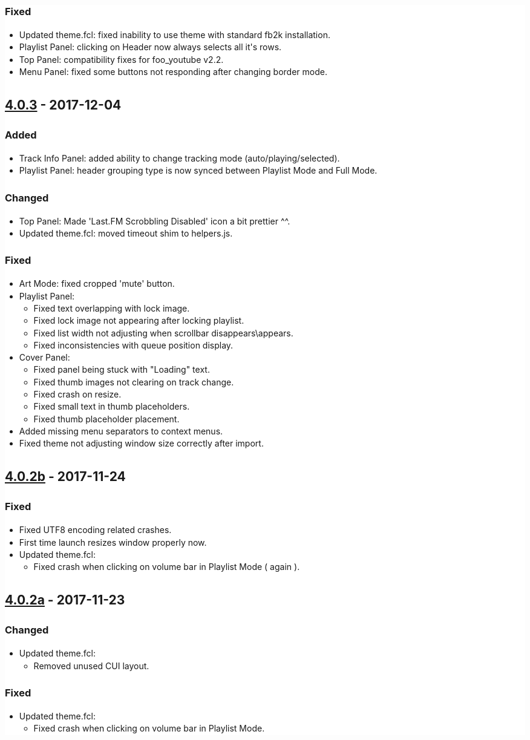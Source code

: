 ### Fixed
- Updated theme.fcl: fixed inability to use theme with standard fb2k installation.
- Playlist Panel: clicking on Header now always selects all it's rows.
- Top Panel: compatibility fixes for foo_youtube v2.2.
- Menu Panel: fixed some buttons not responding after changing border mode.

## [4.0.3][] - 2017-12-04
### Added
- Track Info Panel: added ability to change tracking mode (auto/playing/selected).
- Playlist Panel: header grouping type is now synced between Playlist Mode and Full Mode.

### Changed
- Top Panel: Made 'Last.FM Scrobbling Disabled' icon a bit prettier ^^.
- Updated theme.fcl: moved timeout shim to helpers.js.

### Fixed
- Art Mode: fixed cropped 'mute' button.
- Playlist Panel:
  - Fixed text overlapping with lock image.
  - Fixed lock image not appearing after locking playlist.
  - Fixed list width not adjusting when scrollbar disappears\appears.
  - Fixed inconsistencies with queue position display.
- Cover Panel:
  - Fixed panel being stuck with "Loading" text.
  - Fixed thumb images not clearing on track change.
  - Fixed crash on resize.
  - Fixed small text in thumb placeholders.
  - Fixed thumb placeholder placement.
- Added missing menu separators to context menus.
- Fixed theme not adjusting window size correctly after import.

## [4.0.2b][] - 2017-11-24
### Fixed
- Fixed UTF8 encoding related crashes.
- First time launch resizes window properly now.
- Updated theme.fcl:
  - Fixed crash when clicking on volume bar in Playlist Mode ( again ).

## [4.0.2a][] - 2017-11-23
### Changed
- Updated theme.fcl:
  - Removed unused CUI layout.

### Fixed
- Updated theme.fcl:
  - Fixed crash when clicking on volume bar in Playlist Mode.


[unreleased]: https://github.com/TheQwertiest/CaTRoX_QWR/compare/v5.0.0...HEAD
[5.0.0]: https://github.com/TheQwertiest/CaTRoX_QWR/compare/v4.3.0...v5.0.0
[4.3.0]: https://github.com/TheQwertiest/CaTRoX_QWR/compare/v4.2.1...v4.3.0
[4.2.1]: https://github.com/TheQwertiest/CaTRoX_QWR/compare/v4.2.0b...v4.2.1
[4.2.0b]: https://github.com/TheQwertiest/CaTRoX_QWR/compare/v4.2.0a...v4.2.0b
[4.2.0a]: https://github.com/TheQwertiest/CaTRoX_QWR/compare/v4.2.0...v4.2.0a
[4.2.0]: https://github.com/TheQwertiest/CaTRoX_QWR/compare/v4.1.1...v4.2.0
[4.1.1]: https://github.com/TheQwertiest/CaTRoX_QWR/compare/v4.1.0...v4.1.1
[4.1.0]: https://github.com/TheQwertiest/CaTRoX_QWR/compare/v4.0.5...v4.1.0
[4.0.5]: https://github.com/TheQwertiest/CaTRoX_QWR/compare/v4.0.4...v4.0.5
[4.0.4]: https://github.com/TheQwertiest/CaTRoX_QWR/compare/v4.0.3...v4.0.4
[4.0.3]: https://github.com/TheQwertiest/CaTRoX_QWR/compare/v4.0.2b...v4.0.3
[4.0.2b]: https://github.com/TheQwertiest/CaTRoX_QWR/compare/v4.0.2a...v4.0.2b
[4.0.2a]: https://github.com/TheQwertiest/CaTRoX_QWR/compare/v4.0.2...v4.0.2a
[4.0.2]: https://github.com/TheQwertiest/CaTRoX_QWR/compare/v4.0.1...v4.0.2
[4.0.1]: https://github.com/TheQwertiest/CaTRoX_QWR/compare/v4.0.0...v4.0.1
[4.0.0]: https://github.com/TheQwertiest/CaTRoX_QWR/compare/v3.0.0...v4.0.0